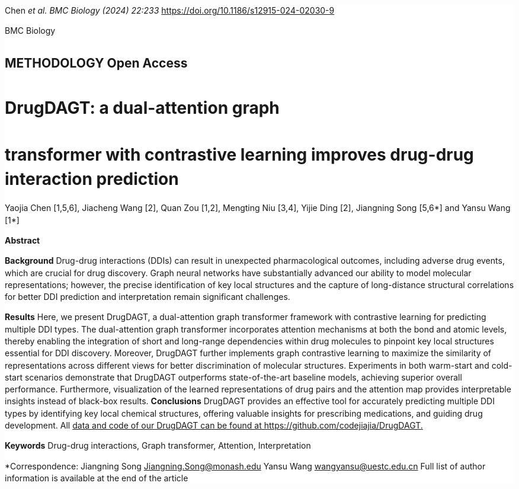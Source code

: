 Chen _et al. BMC Biology     (2024) 22:233_
https://doi.org/10.1186/s12915-024-02030-9



BMC Biology


## **METHODOLOGY Open Access**

# DrugDAGT: a dual-attention graph
# transformer with contrastive learning improves drug-drug interaction prediction

Yaojia Chen [1,5,6], Jiacheng Wang [2], Quan Zou [1,2], Mengting Niu [3,4], Yijie Ding [2], Jiangning Song [5,6*] and
Yansu Wang [1*]


**Abstract**


**Background** Drug-drug interactions (DDIs) can result in unexpected pharmacological outcomes, including adverse
drug events, which are crucial for drug discovery. Graph neural networks have substantially advanced our ability to model molecular representations; however, the precise identification of key local structures and the capture
of long-distance structural correlations for better DDI prediction and interpretation remain significant challenges.

**Results** Here, we present DrugDAGT, a dual-attention graph transformer framework with contrastive learning for predicting multiple DDI types. The dual-attention graph transformer incorporates attention mechanisms at both the
bond and atomic levels, thereby enabling the integration of short and long-range dependencies within drug molecules to pinpoint key local structures essential for DDI discovery. Moreover, DrugDAGT further implements graph contrastive learning to maximize the similarity of representations across different views for better discrimination of molecular structures. Experiments in both warm-start and cold-start scenarios demonstrate that DrugDAGT outperforms
state-of-the-art baseline models, achieving superior overall performance. Furthermore, visualization of the learned
representations of drug pairs and the attention map provides interpretable insights instead of black-box results.
**Conclusions** DrugDAGT provides an effective tool for accurately predicting multiple DDI types by identifying key
local chemical structures, offering valuable insights for prescribing medications, and guiding drug development. All
[data and code of our DrugDAGT can be found at https://​github.​com/​codej​iajia/​DrugD​AGT.](https://github.com/codejiajia/DrugDAGT)

**Keywords** Drug-drug interactions, Graph transformer, Attention, Interpretation


*Correspondence:
Jiangning Song
Jiangning.Song@monash.edu
Yansu Wang
wangyansu@uestc.edu.cn
Full list of author information is available at the end of the article
